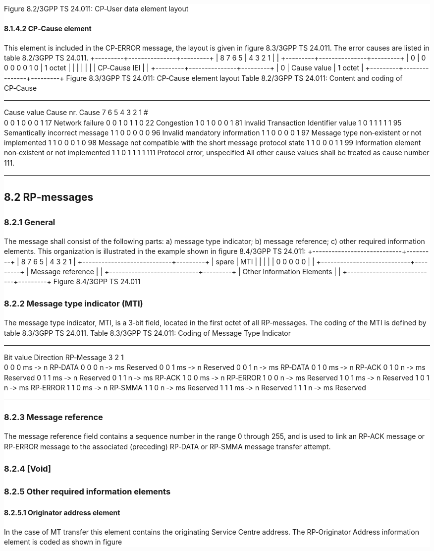 Figure 8.2/3GPP TS 24.011: CP‑User data element layout
#### 8.1.4.2 CP‑Cause element
This element is included in the CP‑ERROR message, the layout is given in
figure 8.3/3GPP TS 24.011. The error causes are listed in table 8.2/3GPP TS
24.011.
+---------+---------------+---------+ | 8 7 6 5 | 4 3 2 1 | | +---------+---------------+---------+ | 0 | 0 0 0 0 0 1 0 | 1 octet | | | | | | | CP‑Cause IEI | | +---------+---------------+---------+ | 0 | Cause value | 1 octet | +---------+---------------+---------+
Figure 8.3/3GPP TS 24.011: CP‑Cause element layout
Table 8.2/3GPP TS 24.011: Content and coding of CP‑Cause
* * *
Cause value Cause nr. Cause
7 6 5 4 3 2 1 #  
0 0 1 0 0 0 1 17 Network failure 0 0 1 0 1 1 0 22 Congestion 1 0 1 0 0 0 1 81
Invalid Transaction Identifier value 1 0 1 1 1 1 1 95 Semantically incorrect
message 1 1 0 0 0 0 0 96 Invalid mandatory information 1 1 0 0 0 0 1 97
Message type non‑existent or not implemented 1 1 0 0 0 1 0 98 Message not
compatible with the short message protocol state 1 1 0 0 0 1 1 99 Information
element non‑existent or not implemented 1 1 0 1 1 1 1 111 Protocol error,
unspecified
All other cause values shall be treated as cause number 111.
* * *
## 8.2 RP‑messages
### 8.2.1 General
The message shall consist of the following parts:
a) message type indicator;
b) message reference;
c) other required information elements.
This organization is illustrated in the example shown in figure 8.4/3GPP TS
24.011:
+----------------------------+---------+ | 8 7 6 5 | 4 3 2 1 | +----------------------------+---------+ | spare | MTI | | | | | 0 0 0 0 0 | | +----------------------------+---------+ | Message reference | | +----------------------------+---------+ | Other Information Elements | | +----------------------------+---------+
Figure 8.4/3GPP TS 24.011
### 8.2.2 Message type indicator (MTI)
The message type indicator, MTI, is a 3‑bit field, located in the first octet
of all RP‑messages. The coding of the MTI is defined by table 8.3/3GPP TS
24.011.
Table 8.3/3GPP TS 24.011: Coding of Message Type Indicator
* * *
Bit value Direction RP‑Message 3 2 1  
0 0 0 ms ‑> n RP‑DATA 0 0 0 n ‑> ms Reserved 0 0 1 ms ‑> n Reserved 0 0 1 n ‑>
ms RP‑DATA 0 1 0 ms ‑> n RP‑ACK 0 1 0 n ‑> ms Reserved 0 1 1 ms ‑> n Reserved
0 1 1 n ‑> ms RP‑ACK 1 0 0 ms ‑> n RP‑ERROR 1 0 0 n ‑> ms Reserved 1 0 1 ms ‑>
n Reserved 1 0 1 n ‑> ms RP‑ERROR 1 1 0 ms ‑> n RP‑SMMA 1 1 0 n ‑> ms Reserved
1 1 1 ms ‑> n Reserved 1 1 1 n ‑> ms Reserved
* * *
### 8.2.3 Message reference
The message reference field contains a sequence number in the range 0 through
255, and is used to link an RP‑ACK message or RP‑ERROR message to the
associated (preceding) RP‑DATA or RP‑SMMA message transfer attempt.
### 8.2.4 [Void]
### 8.2.5 Other required information elements
#### 8.2.5.1 Originator address element
In the case of MT transfer this element contains the originating Service
Centre address.
The RP‑Originator Address information element is coded as shown in figure